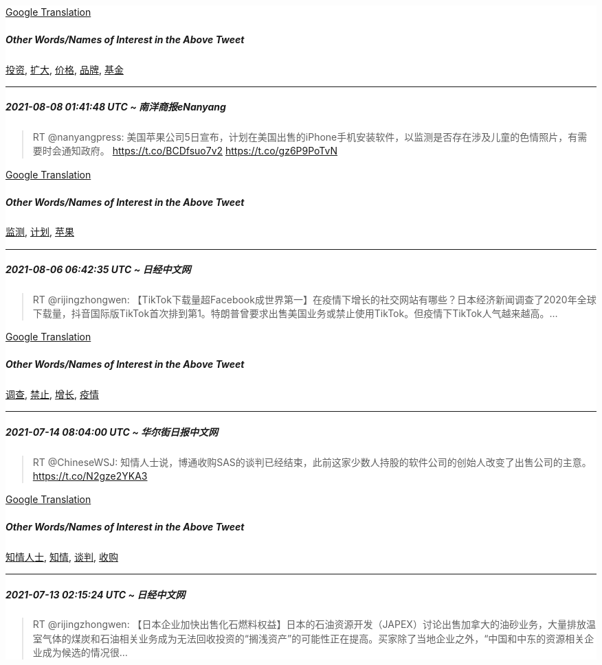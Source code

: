 [Google Translation](https://translate.google.com/?hi=en&tab=TT&sl=zh-CN&tl=en&op=translate&text=RT+%40rijingzhongwen%3A+%E3%80%90%E8%B5%84%E7%94%9F%E5%A0%82%E5%B0%86%E5%87%BA%E5%94%AE%E6%97%97%E4%B8%8B3%E4%B8%AA%E7%BE%8E%E5%9B%BD%E9%AB%98%E7%AB%AF%E5%8C%96%E5%A6%86%E5%93%81%E5%93%81%E7%89%8C%E3%80%91%E8%B5%84%E7%94%9F%E5%A0%82%E5%B0%86%E4%BB%A57%E4%BA%BF%E7%BE%8E%E5%85%83%E7%9A%84%E4%BB%B7%E6%A0%BC%E5%B0%86bareMinerals%E3%80%81Buxom%E5%92%8CLaura+Mercier%E8%BF%993%E4%B8%AA%E5%93%81%E7%89%8C%E5%87%BA%E5%94%AE%E7%BB%99%E7%BE%8E%E5%9B%BD%E6%8A%95%E8%B5%84%E5%9F%BA%E9%87%91%E5%AE%89%E5%AE%8F%E8%B5%84%E6%9C%AC%E3%80%82%E6%AD%A4%E5%89%8D%E8%B5%84%E7%94%9F%E5%A0%82%E4%B8%BA%E4%BA%86%E6%89%A9%E5%A4%A7%E6%B5%B7%E5%A4%96%E4%B8%9A%E5%8A%A1%E8%80%8C%E5%B0%86%E5%85%B6%E5%AE%9A%E4%BD%8D%E4%B8%BA%E4%B8%BB%E8%A6%81%E4%B8%9A%E5%8A%A1%EF%BC%8C%E4%B8%89%E8%80%85%E5%9C%A8%E8%B5%84%E7%94%9F%E5%A0%82%E7%9A%84%E5%90%88%E5%B9%B6%E9%94%80%E2%80%A6)
##### Other Words/Names of Interest in the Above Tweet
[投资](投资.md), [扩大](扩大.md), [价格](价格.md), [品牌](品牌.md), [基金](基金.md)
___
##### 2021-08-08 01:41:48 UTC ~ 南洋商报eNanyang
> RT @nanyangpress: 美国苹果公司5日宣布，计划在美国出售的iPhone手机安装软件，以监测是否存在涉及儿童的色情照片，有需要时会通知政府。 https://t.co/BCDfsuo7v2 https://t.co/gz6P9PoTvN

[Google Translation](https://translate.google.com/?hi=en&tab=TT&sl=zh-CN&tl=en&op=translate&text=RT+%40nanyangpress%3A+%E7%BE%8E%E5%9B%BD%E8%8B%B9%E6%9E%9C%E5%85%AC%E5%8F%B85%E6%97%A5%E5%AE%A3%E5%B8%83%EF%BC%8C%E8%AE%A1%E5%88%92%E5%9C%A8%E7%BE%8E%E5%9B%BD%E5%87%BA%E5%94%AE%E7%9A%84iPhone%E6%89%8B%E6%9C%BA%E5%AE%89%E8%A3%85%E8%BD%AF%E4%BB%B6%EF%BC%8C%E4%BB%A5%E7%9B%91%E6%B5%8B%E6%98%AF%E5%90%A6%E5%AD%98%E5%9C%A8%E6%B6%89%E5%8F%8A%E5%84%BF%E7%AB%A5%E7%9A%84%E8%89%B2%E6%83%85%E7%85%A7%E7%89%87%EF%BC%8C%E6%9C%89%E9%9C%80%E8%A6%81%E6%97%B6%E4%BC%9A%E9%80%9A%E7%9F%A5%E6%94%BF%E5%BA%9C%E3%80%82+https%3A%2F%2Ft.co%2FBCDfsuo7v2+https%3A%2F%2Ft.co%2Fgz6P9PoTvN)
##### Other Words/Names of Interest in the Above Tweet
[监测](监测.md), [计划](计划.md), [苹果](苹果.md)
___
##### 2021-08-06 06:42:35 UTC ~ 日经中文网
> RT @rijingzhongwen: 【TikTok下载量超Facebook成世界第一】在疫情下增长的社交网站有哪些？日本经济新闻调查了2020年全球下载量，抖音国际版TikTok首次排到第1。特朗普曾要求出售美国业务或禁止使用TikTok。但疫情下TikTok人气越来越高。…

[Google Translation](https://translate.google.com/?hi=en&tab=TT&sl=zh-CN&tl=en&op=translate&text=RT+%40rijingzhongwen%3A+%E3%80%90TikTok%E4%B8%8B%E8%BD%BD%E9%87%8F%E8%B6%85Facebook%E6%88%90%E4%B8%96%E7%95%8C%E7%AC%AC%E4%B8%80%E3%80%91%E5%9C%A8%E7%96%AB%E6%83%85%E4%B8%8B%E5%A2%9E%E9%95%BF%E7%9A%84%E7%A4%BE%E4%BA%A4%E7%BD%91%E7%AB%99%E6%9C%89%E5%93%AA%E4%BA%9B%EF%BC%9F%E6%97%A5%E6%9C%AC%E7%BB%8F%E6%B5%8E%E6%96%B0%E9%97%BB%E8%B0%83%E6%9F%A5%E4%BA%862020%E5%B9%B4%E5%85%A8%E7%90%83%E4%B8%8B%E8%BD%BD%E9%87%8F%EF%BC%8C%E6%8A%96%E9%9F%B3%E5%9B%BD%E9%99%85%E7%89%88TikTok%E9%A6%96%E6%AC%A1%E6%8E%92%E5%88%B0%E7%AC%AC1%E3%80%82%E7%89%B9%E6%9C%97%E6%99%AE%E6%9B%BE%E8%A6%81%E6%B1%82%E5%87%BA%E5%94%AE%E7%BE%8E%E5%9B%BD%E4%B8%9A%E5%8A%A1%E6%88%96%E7%A6%81%E6%AD%A2%E4%BD%BF%E7%94%A8TikTok%E3%80%82%E4%BD%86%E7%96%AB%E6%83%85%E4%B8%8BTikTok%E4%BA%BA%E6%B0%94%E8%B6%8A%E6%9D%A5%E8%B6%8A%E9%AB%98%E3%80%82%E2%80%A6)
##### Other Words/Names of Interest in the Above Tweet
[调查](调查.md), [禁止](禁止.md), [增长](增长.md), [疫情](疫情.md)
___
##### 2021-07-14 08:04:00 UTC ~ 华尔街日报中文网
> RT @ChineseWSJ: 知情人士说，博通收购SAS的谈判已经结束，此前这家少数人持股的软件公司的创始人改变了出售公司的主意。https://t.co/N2gze2YKA3

[Google Translation](https://translate.google.com/?hi=en&tab=TT&sl=zh-CN&tl=en&op=translate&text=RT+%40ChineseWSJ%3A+%E7%9F%A5%E6%83%85%E4%BA%BA%E5%A3%AB%E8%AF%B4%EF%BC%8C%E5%8D%9A%E9%80%9A%E6%94%B6%E8%B4%ADSAS%E7%9A%84%E8%B0%88%E5%88%A4%E5%B7%B2%E7%BB%8F%E7%BB%93%E6%9D%9F%EF%BC%8C%E6%AD%A4%E5%89%8D%E8%BF%99%E5%AE%B6%E5%B0%91%E6%95%B0%E4%BA%BA%E6%8C%81%E8%82%A1%E7%9A%84%E8%BD%AF%E4%BB%B6%E5%85%AC%E5%8F%B8%E7%9A%84%E5%88%9B%E5%A7%8B%E4%BA%BA%E6%94%B9%E5%8F%98%E4%BA%86%E5%87%BA%E5%94%AE%E5%85%AC%E5%8F%B8%E7%9A%84%E4%B8%BB%E6%84%8F%E3%80%82https%3A%2F%2Ft.co%2FN2gze2YKA3)
##### Other Words/Names of Interest in the Above Tweet
[知情人士](知情人士.md), [知情](知情.md), [谈判](谈判.md), [收购](收购.md)
___
##### 2021-07-13 02:15:24 UTC ~ 日经中文网
> RT @rijingzhongwen: 【日本企业加快出售化石燃料权益】日本的石油资源开发（JAPEX）讨论出售加拿大的油砂业务，大量排放温室气体的煤炭和石油相关业务成为无法回收投资的“搁浅资产”的可能性正在提高。买家除了当地企业之外，“中国和中东的资源相关企业成为候选的情况很…
